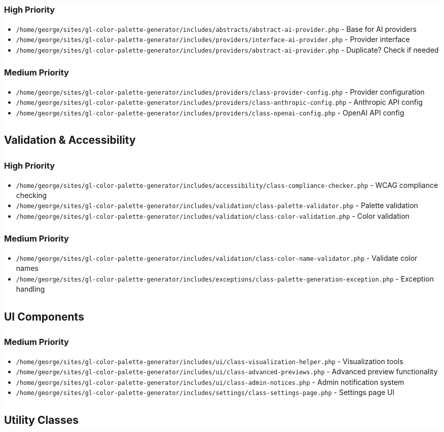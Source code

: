 ### High Priority

- `/home/george/sites/gl-color-palette-generator/includes/abstracts/abstract-ai-provider.php` - Base for AI providers
- `/home/george/sites/gl-color-palette-generator/includes/providers/interface-ai-provider.php` - Provider interface
- `/home/george/sites/gl-color-palette-generator/includes/providers/abstract-ai-provider.php` - Duplicate? Check if needed

### Medium Priority

- `/home/george/sites/gl-color-palette-generator/includes/providers/class-provider-config.php` - Provider configuration
- `/home/george/sites/gl-color-palette-generator/includes/providers/class-anthropic-config.php` - Anthropic API config
- `/home/george/sites/gl-color-palette-generator/includes/providers/class-openai-config.php` - OpenAI API config

## Validation & Accessibility

### High Priority

- `/home/george/sites/gl-color-palette-generator/includes/accessibility/class-compliance-checker.php` - WCAG compliance checking
- `/home/george/sites/gl-color-palette-generator/includes/validation/class-palette-validator.php` - Palette validation
- `/home/george/sites/gl-color-palette-generator/includes/validation/class-color-validation.php` - Color validation

### Medium Priority

- `/home/george/sites/gl-color-palette-generator/includes/validation/class-color-name-validator.php` - Validate color names
- `/home/george/sites/gl-color-palette-generator/includes/exceptions/class-palette-generation-exception.php` - Exception handling

## UI Components

### Medium Priority

- `/home/george/sites/gl-color-palette-generator/includes/ui/class-visualization-helper.php` - Visualization tools
- `/home/george/sites/gl-color-palette-generator/includes/ui/class-advanced-previews.php` - Advanced preview functionality
- `/home/george/sites/gl-color-palette-generator/includes/ui/class-admin-notices.php` - Admin notification system
- `/home/george/sites/gl-color-palette-generator/includes/settings/class-settings-page.php` - Settings page UI

## Utility Classes
